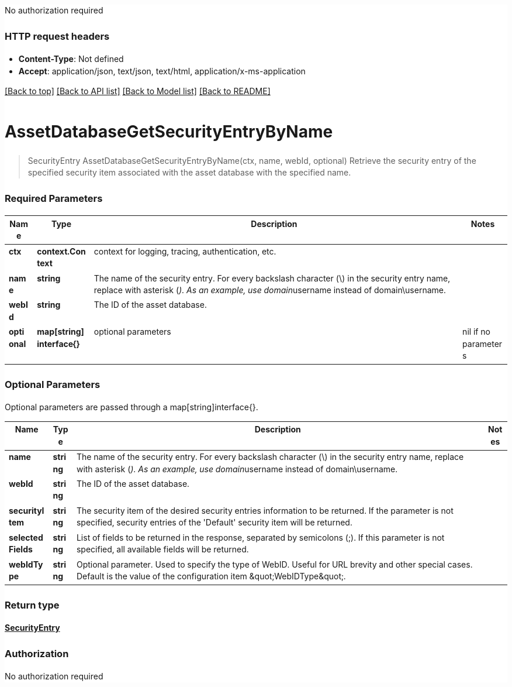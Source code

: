 No authorization required

### HTTP request headers

 - **Content-Type**: Not defined
 - **Accept**: application/json, text/json, text/html, application/x-ms-application

[[Back to top]](#) [[Back to API list]](../README.md#documentation-for-api-endpoints) [[Back to Model list]](../README.md#documentation-for-models) [[Back to README]](../README.md)

# **AssetDatabaseGetSecurityEntryByName**
> SecurityEntry AssetDatabaseGetSecurityEntryByName(ctx, name, webId, optional)
Retrieve the security entry of the specified security item associated with the asset database with the specified name.

### Required Parameters

Name | Type | Description  | Notes
------------- | ------------- | ------------- | -------------
 **ctx** | **context.Context** | context for logging, tracing, authentication, etc.
  **name** | **string**| The name of the security entry. For every backslash character (\\) in the security entry name, replace with asterisk (*). As an example, use domain*username instead of domain\\username. | 
  **webId** | **string**| The ID of the asset database. | 
 **optional** | **map[string]interface{}** | optional parameters | nil if no parameters

### Optional Parameters
Optional parameters are passed through a map[string]interface{}.

Name | Type | Description  | Notes
------------- | ------------- | ------------- | -------------
 **name** | **string**| The name of the security entry. For every backslash character (\\) in the security entry name, replace with asterisk (*). As an example, use domain*username instead of domain\\username. | 
 **webId** | **string**| The ID of the asset database. | 
 **securityItem** | **string**| The security item of the desired security entries information to be returned. If the parameter is not specified, security entries of the &#39;Default&#39; security item will be returned. | 
 **selectedFields** | **string**| List of fields to be returned in the response, separated by semicolons (;). If this parameter is not specified, all available fields will be returned. | 
 **webIdType** | **string**| Optional parameter. Used to specify the type of WebID. Useful for URL brevity and other special cases. Default is the value of the configuration item \&quot;WebIDType\&quot;. | 

### Return type

[**SecurityEntry**](SecurityEntry.md)

### Authorization

No authorization required
